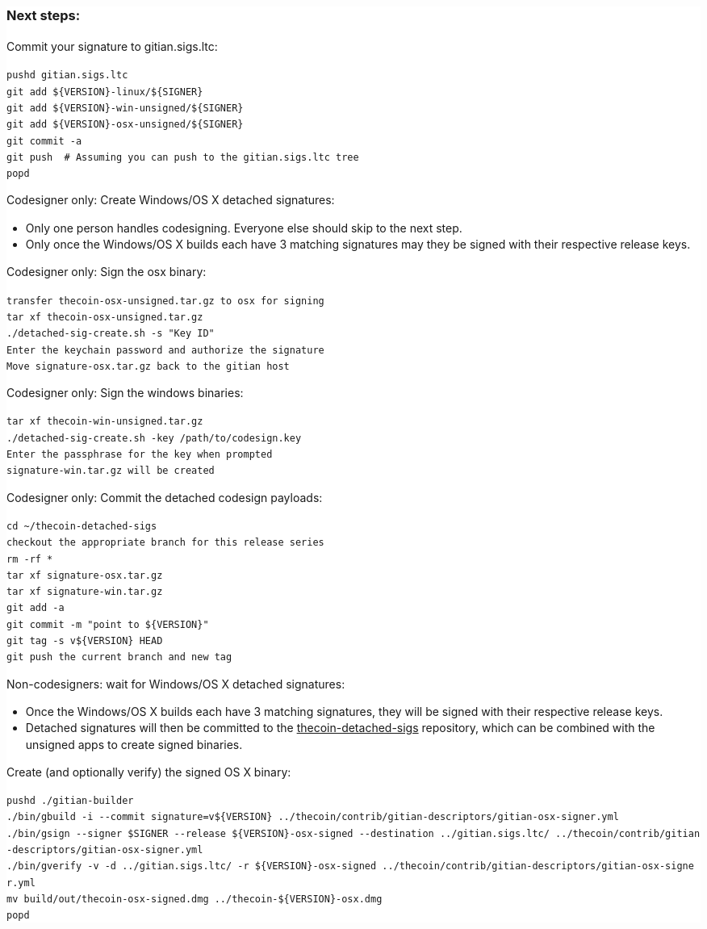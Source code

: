 ### Next steps:

Commit your signature to gitian.sigs.ltc:

    pushd gitian.sigs.ltc
    git add ${VERSION}-linux/${SIGNER}
    git add ${VERSION}-win-unsigned/${SIGNER}
    git add ${VERSION}-osx-unsigned/${SIGNER}
    git commit -a
    git push  # Assuming you can push to the gitian.sigs.ltc tree
    popd

Codesigner only: Create Windows/OS X detached signatures:
- Only one person handles codesigning. Everyone else should skip to the next step.
- Only once the Windows/OS X builds each have 3 matching signatures may they be signed with their respective release keys.

Codesigner only: Sign the osx binary:

    transfer thecoin-osx-unsigned.tar.gz to osx for signing
    tar xf thecoin-osx-unsigned.tar.gz
    ./detached-sig-create.sh -s "Key ID"
    Enter the keychain password and authorize the signature
    Move signature-osx.tar.gz back to the gitian host

Codesigner only: Sign the windows binaries:

    tar xf thecoin-win-unsigned.tar.gz
    ./detached-sig-create.sh -key /path/to/codesign.key
    Enter the passphrase for the key when prompted
    signature-win.tar.gz will be created

Codesigner only: Commit the detached codesign payloads:

    cd ~/thecoin-detached-sigs
    checkout the appropriate branch for this release series
    rm -rf *
    tar xf signature-osx.tar.gz
    tar xf signature-win.tar.gz
    git add -a
    git commit -m "point to ${VERSION}"
    git tag -s v${VERSION} HEAD
    git push the current branch and new tag

Non-codesigners: wait for Windows/OS X detached signatures:

- Once the Windows/OS X builds each have 3 matching signatures, they will be signed with their respective release keys.
- Detached signatures will then be committed to the [thecoin-detached-sigs](https://github.com/thecoin-project/thecoin-detached-sigs) repository, which can be combined with the unsigned apps to create signed binaries.

Create (and optionally verify) the signed OS X binary:

    pushd ./gitian-builder
    ./bin/gbuild -i --commit signature=v${VERSION} ../thecoin/contrib/gitian-descriptors/gitian-osx-signer.yml
    ./bin/gsign --signer $SIGNER --release ${VERSION}-osx-signed --destination ../gitian.sigs.ltc/ ../thecoin/contrib/gitian-descriptors/gitian-osx-signer.yml
    ./bin/gverify -v -d ../gitian.sigs.ltc/ -r ${VERSION}-osx-signed ../thecoin/contrib/gitian-descriptors/gitian-osx-signer.yml
    mv build/out/thecoin-osx-signed.dmg ../thecoin-${VERSION}-osx.dmg
    popd
